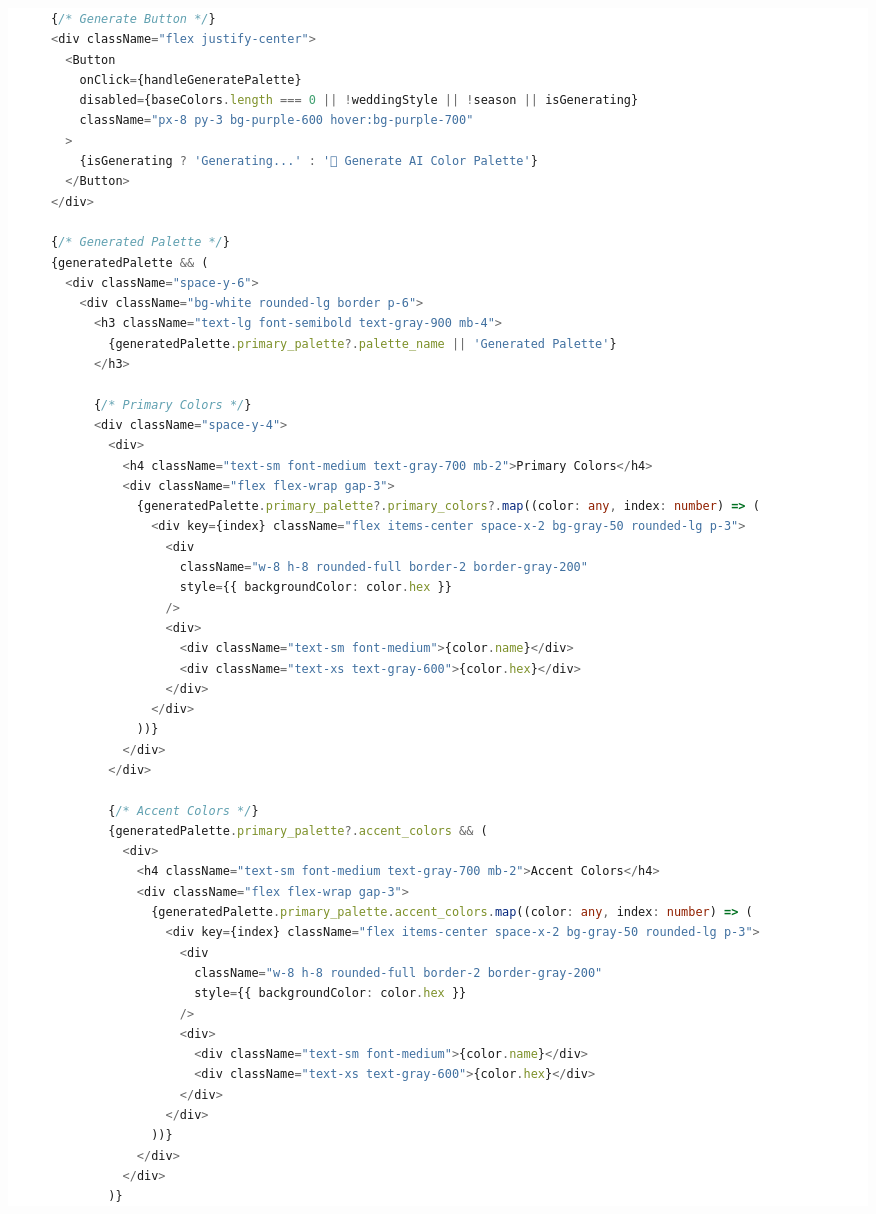 ```typescript
      {/* Generate Button */}
      <div className="flex justify-center">
        <Button
          onClick={handleGeneratePalette}
          disabled={baseColors.length === 0 || !weddingStyle || !season || isGenerating}
          className="px-8 py-3 bg-purple-600 hover:bg-purple-700"
        >
          {isGenerating ? 'Generating...' : '🎨 Generate AI Color Palette'}
        </Button>
      </div>

      {/* Generated Palette */}
      {generatedPalette && (
        <div className="space-y-6">
          <div className="bg-white rounded-lg border p-6">
            <h3 className="text-lg font-semibold text-gray-900 mb-4">
              {generatedPalette.primary_palette?.palette_name || 'Generated Palette'}
            </h3>

            {/* Primary Colors */}
            <div className="space-y-4">
              <div>
                <h4 className="text-sm font-medium text-gray-700 mb-2">Primary Colors</h4>
                <div className="flex flex-wrap gap-3">
                  {generatedPalette.primary_palette?.primary_colors?.map((color: any, index: number) => (
                    <div key={index} className="flex items-center space-x-2 bg-gray-50 rounded-lg p-3">
                      <div
                        className="w-8 h-8 rounded-full border-2 border-gray-200"
                        style={{ backgroundColor: color.hex }}
                      />
                      <div>
                        <div className="text-sm font-medium">{color.name}</div>
                        <div className="text-xs text-gray-600">{color.hex}</div>
                      </div>
                    </div>
                  ))}
                </div>
              </div>

              {/* Accent Colors */}
              {generatedPalette.primary_palette?.accent_colors && (
                <div>
                  <h4 className="text-sm font-medium text-gray-700 mb-2">Accent Colors</h4>
                  <div className="flex flex-wrap gap-3">
                    {generatedPalette.primary_palette.accent_colors.map((color: any, index: number) => (
                      <div key={index} className="flex items-center space-x-2 bg-gray-50 rounded-lg p-3">
                        <div
                          className="w-8 h-8 rounded-full border-2 border-gray-200"
                          style={{ backgroundColor: color.hex }}
                        />
                        <div>
                          <div className="text-sm font-medium">{color.name}</div>
                          <div className="text-xs text-gray-600">{color.hex}</div>
                        </div>
                      </div>
                    ))}
                  </div>
                </div>
              )}
```